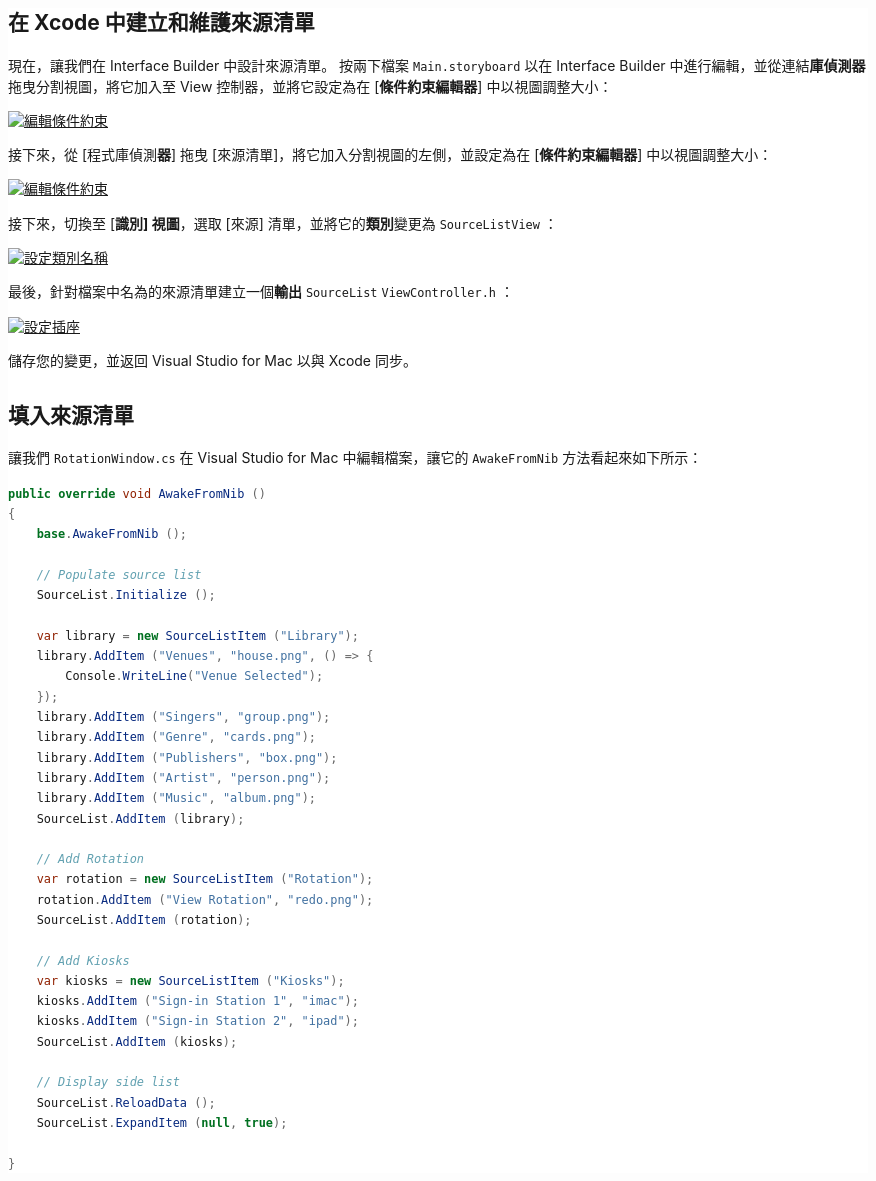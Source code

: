 ## <a name="creating-and-maintaining-source-lists-in-xcode"></a>在 Xcode 中建立和維護來源清單

現在，讓我們在 Interface Builder 中設計來源清單。 按兩下檔案 `Main.storyboard` 以在 Interface Builder 中進行編輯，並從連結**庫偵測器**拖曳分割視圖，將它加入至 View 控制器，並將它設定為在 [**條件約束編輯器**] 中以視圖調整大小：

[![編輯條件約束](source-list-images/source00.png)](source-list-images/source00.png#lightbox)

接下來，從 [程式庫偵測**器**] 拖曳 [來源清單]，將它加入分割視圖的左側，並設定為在 [**條件約束編輯器**] 中以視圖調整大小：

[![編輯條件約束](source-list-images/source02.png)](source-list-images/source02.png#lightbox)

接下來，切換至 [**識別] 視圖**，選取 [來源] 清單，並將它的**類別**變更為 `SourceListView` ：

[![設定類別名稱](source-list-images/source03.png)](source-list-images/source03.png#lightbox)

最後，針對檔案中名為的來源清單建立一個**輸出** `SourceList` `ViewController.h` ：

[![設定插座](source-list-images/source04.png)](source-list-images/source04.png#lightbox)

儲存您的變更，並返回 Visual Studio for Mac 以與 Xcode 同步。

<a name="Populating the Source List"></a>

## <a name="populating-the-source-list"></a>填入來源清單

讓我們 `RotationWindow.cs` 在 Visual Studio for Mac 中編輯檔案，讓它的 `AwakeFromNib` 方法看起來如下所示：

```csharp
public override void AwakeFromNib ()
{
    base.AwakeFromNib ();

    // Populate source list
    SourceList.Initialize ();

    var library = new SourceListItem ("Library");
    library.AddItem ("Venues", "house.png", () => {
        Console.WriteLine("Venue Selected");
    });
    library.AddItem ("Singers", "group.png");
    library.AddItem ("Genre", "cards.png");
    library.AddItem ("Publishers", "box.png");
    library.AddItem ("Artist", "person.png");
    library.AddItem ("Music", "album.png");
    SourceList.AddItem (library);

    // Add Rotation 
    var rotation = new SourceListItem ("Rotation"); 
    rotation.AddItem ("View Rotation", "redo.png");
    SourceList.AddItem (rotation);

    // Add Kiosks
    var kiosks = new SourceListItem ("Kiosks");
    kiosks.AddItem ("Sign-in Station 1", "imac");
    kiosks.AddItem ("Sign-in Station 2", "ipad");
    SourceList.AddItem (kiosks);

    // Display side list
    SourceList.ReloadData ();
    SourceList.ExpandItem (null, true);

}
```
